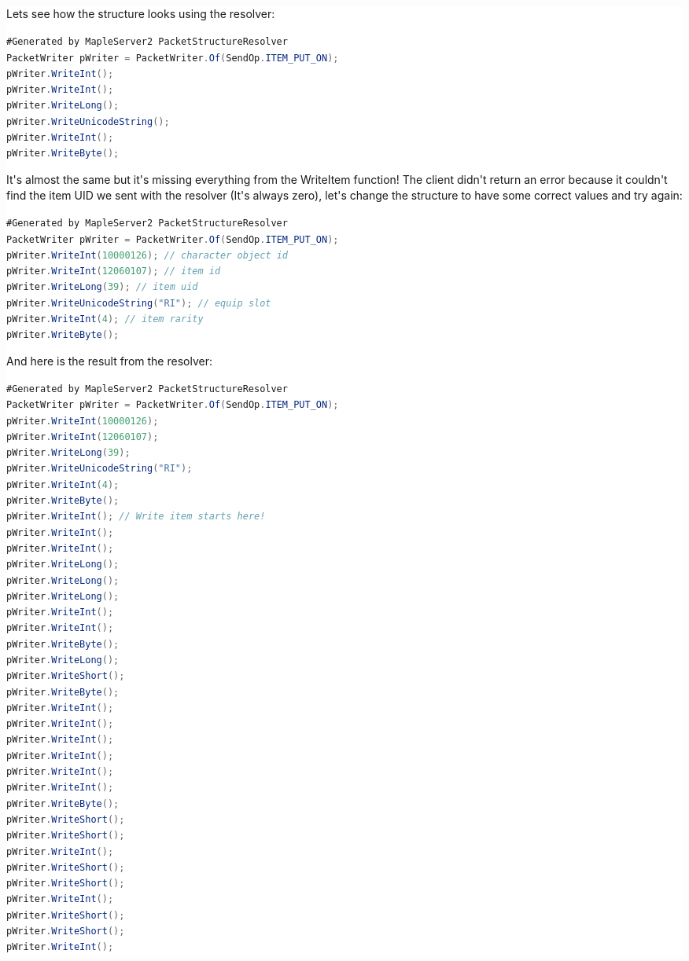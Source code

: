 Lets see how the structure looks using the resolver:

```csharp
#Generated by MapleServer2 PacketStructureResolver
PacketWriter pWriter = PacketWriter.Of(SendOp.ITEM_PUT_ON);
pWriter.WriteInt();
pWriter.WriteInt();
pWriter.WriteLong();
pWriter.WriteUnicodeString();
pWriter.WriteInt();
pWriter.WriteByte();
```

It's almost the same but it's missing everything from the WriteItem function! The client didn't return an error because it couldn't find the item UID we sent with the resolver (It's always zero), let's change the structure to have some correct values and try again:

```csharp
#Generated by MapleServer2 PacketStructureResolver
PacketWriter pWriter = PacketWriter.Of(SendOp.ITEM_PUT_ON);
pWriter.WriteInt(10000126); // character object id
pWriter.WriteInt(12060107); // item id
pWriter.WriteLong(39); // item uid
pWriter.WriteUnicodeString("RI"); // equip slot
pWriter.WriteInt(4); // item rarity
pWriter.WriteByte();
```

And here is the result from the resolver:

```csharp
#Generated by MapleServer2 PacketStructureResolver
PacketWriter pWriter = PacketWriter.Of(SendOp.ITEM_PUT_ON);
pWriter.WriteInt(10000126);
pWriter.WriteInt(12060107);
pWriter.WriteLong(39);
pWriter.WriteUnicodeString("RI");
pWriter.WriteInt(4);
pWriter.WriteByte();
pWriter.WriteInt(); // Write item starts here!
pWriter.WriteInt();
pWriter.WriteInt();
pWriter.WriteLong();
pWriter.WriteLong();
pWriter.WriteLong();
pWriter.WriteInt();
pWriter.WriteInt();
pWriter.WriteByte();
pWriter.WriteLong();
pWriter.WriteShort();
pWriter.WriteByte();
pWriter.WriteInt();
pWriter.WriteInt();
pWriter.WriteInt();
pWriter.WriteInt();
pWriter.WriteInt();
pWriter.WriteInt();
pWriter.WriteByte();
pWriter.WriteShort();
pWriter.WriteShort();
pWriter.WriteInt();
pWriter.WriteShort();
pWriter.WriteShort();
pWriter.WriteInt();
pWriter.WriteShort();
pWriter.WriteShort();
pWriter.WriteInt();
```